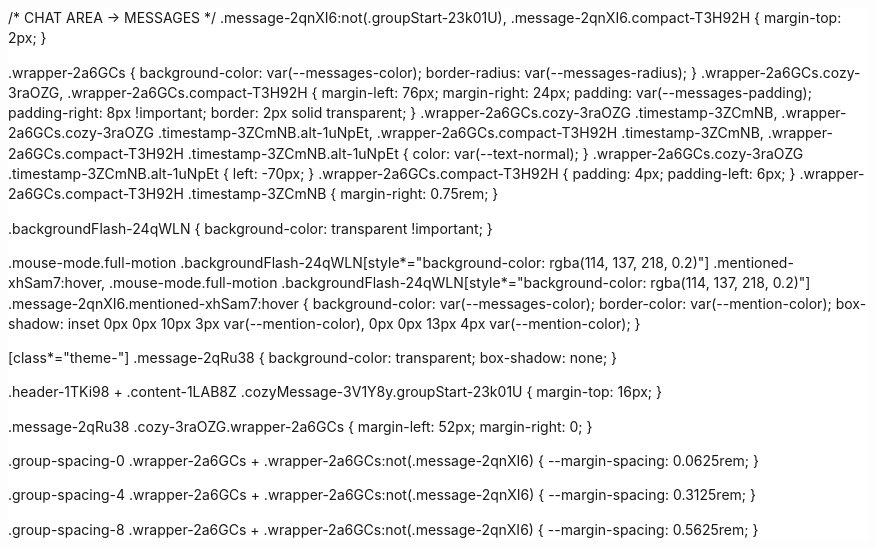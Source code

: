 /* CHAT AREA -> MESSAGES */
.message-2qnXI6:not(.groupStart-23k01U),
.message-2qnXI6.compact-T3H92H {
  margin-top: 2px; }

.wrapper-2a6GCs {
  background-color: var(--messages-color);
  border-radius: var(--messages-radius); }
  .wrapper-2a6GCs.cozy-3raOZG, .wrapper-2a6GCs.compact-T3H92H {
    margin-left: 76px;
    margin-right: 24px;
    padding: var(--messages-padding);
    padding-right: 8px !important;
    border: 2px solid transparent; }
    .wrapper-2a6GCs.cozy-3raOZG .timestamp-3ZCmNB, .wrapper-2a6GCs.cozy-3raOZG .timestamp-3ZCmNB.alt-1uNpEt, .wrapper-2a6GCs.compact-T3H92H .timestamp-3ZCmNB, .wrapper-2a6GCs.compact-T3H92H .timestamp-3ZCmNB.alt-1uNpEt {
      color: var(--text-normal); }
  .wrapper-2a6GCs.cozy-3raOZG .timestamp-3ZCmNB.alt-1uNpEt {
    left: -70px; }
  .wrapper-2a6GCs.compact-T3H92H {
    padding: 4px;
    padding-left: 6px; }
    .wrapper-2a6GCs.compact-T3H92H .timestamp-3ZCmNB {
      margin-right: 0.75rem; }

.backgroundFlash-24qWLN {
  background-color: transparent !important; }

.mouse-mode.full-motion .backgroundFlash-24qWLN[style*="background-color: rgba(114, 137, 218, 0.2)"] .mentioned-xhSam7:hover,
.mouse-mode.full-motion .backgroundFlash-24qWLN[style*="background-color: rgba(114, 137, 218, 0.2)"] .message-2qnXI6.mentioned-xhSam7:hover {
  background-color: var(--messages-color);
  border-color: var(--mention-color);
  box-shadow: inset 0px 0px 10px 3px var(--mention-color), 0px 0px 13px 4px var(--mention-color); }

[class*="theme-"] .message-2qRu38 {
  background-color: transparent;
  box-shadow: none; }

.header-1TKi98 + .content-1LAB8Z .cozyMessage-3V1Y8y.groupStart-23k01U {
  margin-top: 16px; }

.message-2qRu38 .cozy-3raOZG.wrapper-2a6GCs {
  margin-left: 52px;
  margin-right: 0; }

.group-spacing-0 .wrapper-2a6GCs + .wrapper-2a6GCs:not(.message-2qnXI6) {
  --margin-spacing: 0.0625rem; }

.group-spacing-4 .wrapper-2a6GCs + .wrapper-2a6GCs:not(.message-2qnXI6) {
  --margin-spacing: 0.3125rem; }

.group-spacing-8 .wrapper-2a6GCs + .wrapper-2a6GCs:not(.message-2qnXI6) {
  --margin-spacing: 0.5625rem; }
